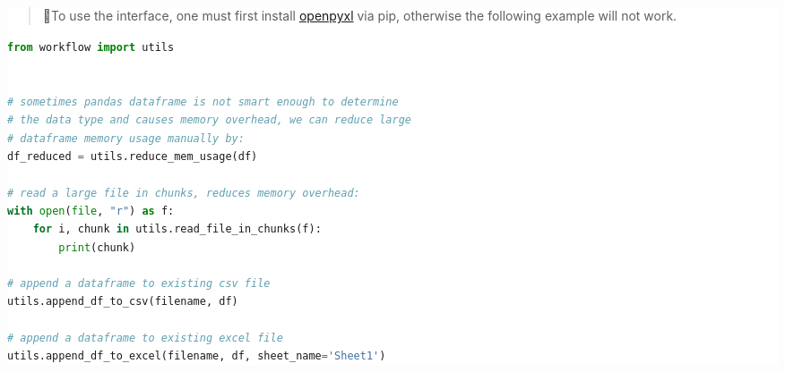 > :bell:To use the interface, one must first install [openpyxl](https://openpyxl.readthedocs.io/en/stable/)
via pip, otherwise the following example will not work.
```python
from workflow import utils


# sometimes pandas dataframe is not smart enough to determine
# the data type and causes memory overhead, we can reduce large 
# dataframe memory usage manually by:
df_reduced = utils.reduce_mem_usage(df)

# read a large file in chunks, reduces memory overhead:
with open(file, "r") as f:
    for i, chunk in utils.read_file_in_chunks(f):
        print(chunk)

# append a dataframe to existing csv file
utils.append_df_to_csv(filename, df)

# append a dataframe to existing excel file
utils.append_df_to_excel(filename, df, sheet_name='Sheet1')
```